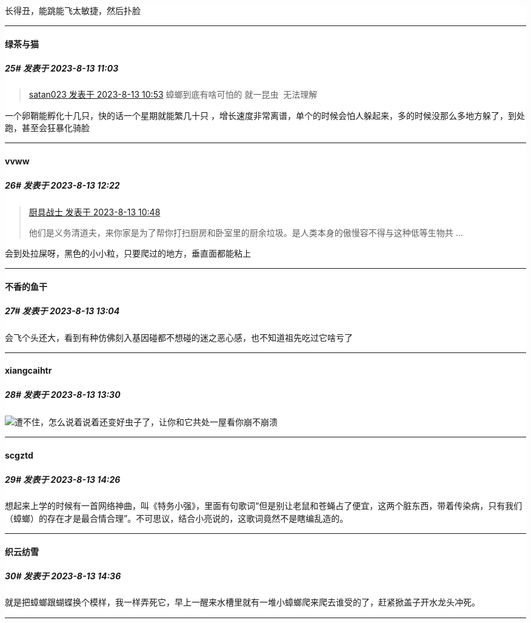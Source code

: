 长得丑，能跳能飞太敏捷，然后扑脸

*****

####  绿茶与猫  
##### 25#       发表于 2023-8-13 11:03

<blockquote><a href="httphttps://bbs.saraba1st.com/2b/forum.php?mod=redirect&amp;goto=findpost&amp;pid=62011202&amp;ptid=2148213" target="_blank">satan023 发表于 2023-8-13 10:53</a>
蟑螂到底有啥可怕的 就一昆虫  无法理解</blockquote>
一个卵鞘能孵化十几只，快的话一个星期就能繁几十只 ，增长速度非常离谱，单个的时候会怕人躲起来，多的时候没那么多地方躲了，到处跑，甚至会狂暴化骑脸

*****

####  vvww  
##### 26#       发表于 2023-8-13 12:22

<blockquote><a href="httphttps://bbs.saraba1st.com/2b/forum.php?mod=redirect&amp;goto=findpost&amp;pid=62011162&amp;ptid=2148213" target="_blank">厨具战士 发表于 2023-8-13 10:48</a>

他们是义务清道夫，来你家是为了帮你打扫厨房和卧室里的厨余垃圾。是人类本身的傲慢容不得与这种低等生物共 ...</blockquote>
会到处拉屎呀，黑色的小小粒，只要爬过的地方，垂直面都能粘上

*****

####  不香的鱼干  
##### 27#       发表于 2023-8-13 13:04

会飞个头还大，看到有种仿佛刻入基因碰都不想碰的迷之恶心感，也不知道祖先吃过它啥亏了

*****

####  xiangcaihtr  
##### 28#       发表于 2023-8-13 13:30

<img src="https://static.saraba1st.com/image/smiley/face2017/068.png" referrerpolicy="no-referrer">遭不住，怎么说着说着还变好虫子了，让你和它共处一屋看你崩不崩溃

*****

####  scgztd  
##### 29#       发表于 2023-8-13 14:26

想起来上学的时候有一首网络神曲，叫《特务小强》，里面有句歌词“但是别让老鼠和苍蝇占了便宜，这两个脏东西，带着传染病，只有我们（蟑螂）的存在才是最合情合理”。不可思议，结合小亮说的，这歌词竟然不是瞎编乱造的。

*****

####  织云纺雪  
##### 30#       发表于 2023-8-13 14:36

就是把蟑螂跟蝴蝶换个模样，我一样弄死它，早上一醒来水槽里就有一堆小蟑螂爬来爬去谁受的了，赶紧掀盖子开水龙头冲死。


*****
